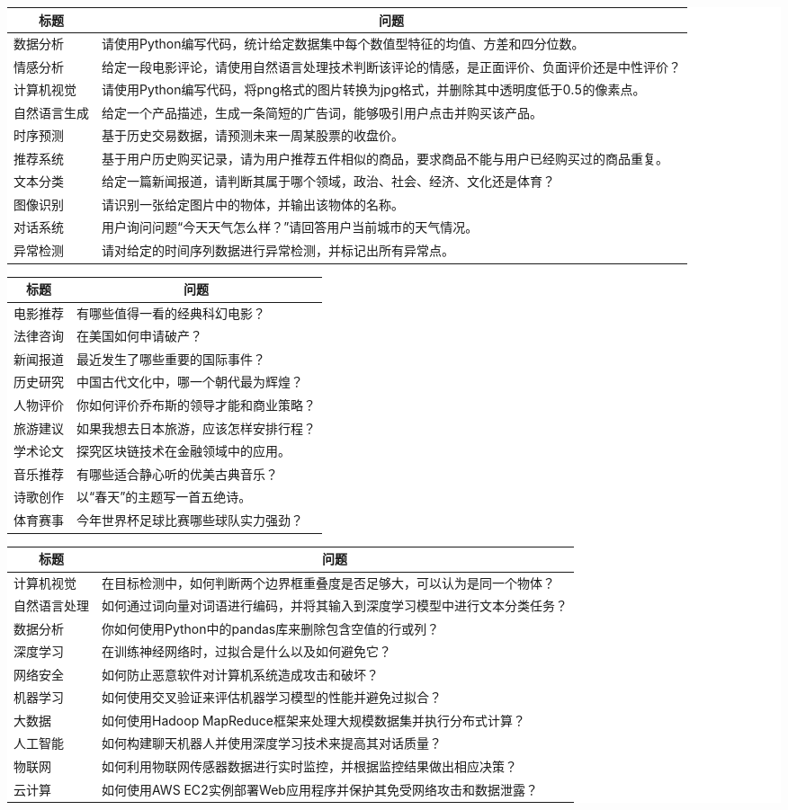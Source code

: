 | 标题                                   | 问题                                                         |
| -------------------------------------- | ------------------------------------------------------------ |
| 数据分析                              | 请使用Python编写代码，统计给定数据集中每个数值型特征的均值、方差和四分位数。 |
| 情感分析                              | 给定一段电影评论，请使用自然语言处理技术判断该评论的情感，是正面评价、负面评价还是中性评价？ |
| 计算机视觉                            | 请使用Python编写代码，将png格式的图片转换为jpg格式，并删除其中透明度低于0.5的像素点。 |
| 自然语言生成                          | 给定一个产品描述，生成一条简短的广告词，能够吸引用户点击并购买该产品。 |
| 时序预测                              | 基于历史交易数据，请预测未来一周某股票的收盘价。            |
| 推荐系统                              | 基于用户历史购买记录，请为用户推荐五件相似的商品，要求商品不能与用户已经购买过的商品重复。 |
| 文本分类                              | 给定一篇新闻报道，请判断其属于哪个领域，政治、社会、经济、文化还是体育？ |
| 图像识别                              | 请识别一张给定图片中的物体，并输出该物体的名称。            |
| 对话系统                              | 用户询问问题“今天天气怎么样？”请回答用户当前城市的天气情况。 |
| 异常检测                              | 请对给定的时间序列数据进行异常检测，并标记出所有异常点。    |

|标题|问题|
|----|----|
|电影推荐|有哪些值得一看的经典科幻电影？|
|法律咨询|在美国如何申请破产？|
|新闻报道|最近发生了哪些重要的国际事件？|
|历史研究|中国古代文化中，哪一个朝代最为辉煌？|
|人物评价|你如何评价乔布斯的领导才能和商业策略？|
|旅游建议|如果我想去日本旅游，应该怎样安排行程？|
|学术论文|探究区块链技术在金融领域中的应用。|
|音乐推荐|有哪些适合静心听的优美古典音乐？|
|诗歌创作|以“春天”的主题写一首五绝诗。|
|体育赛事|今年世界杯足球比赛哪些球队实力强劲？|

|标题|问题|
|---|---|
|计算机视觉|在目标检测中，如何判断两个边界框重叠度是否足够大，可以认为是同一个物体？|
|自然语言处理|如何通过词向量对词语进行编码，并将其输入到深度学习模型中进行文本分类任务？|
|数据分析|你如何使用Python中的pandas库来删除包含空值的行或列？|
|深度学习|在训练神经网络时，过拟合是什么以及如何避免它？|
|网络安全|如何防止恶意软件对计算机系统造成攻击和破坏？|
|机器学习|如何使用交叉验证来评估机器学习模型的性能并避免过拟合？|
|大数据|如何使用Hadoop MapReduce框架来处理大规模数据集并执行分布式计算？|
|人工智能|如何构建聊天机器人并使用深度学习技术来提高其对话质量？|
|物联网|如何利用物联网传感器数据进行实时监控，并根据监控结果做出相应决策？|
|云计算|如何使用AWS EC2实例部署Web应用程序并保护其免受网络攻击和数据泄露？|
